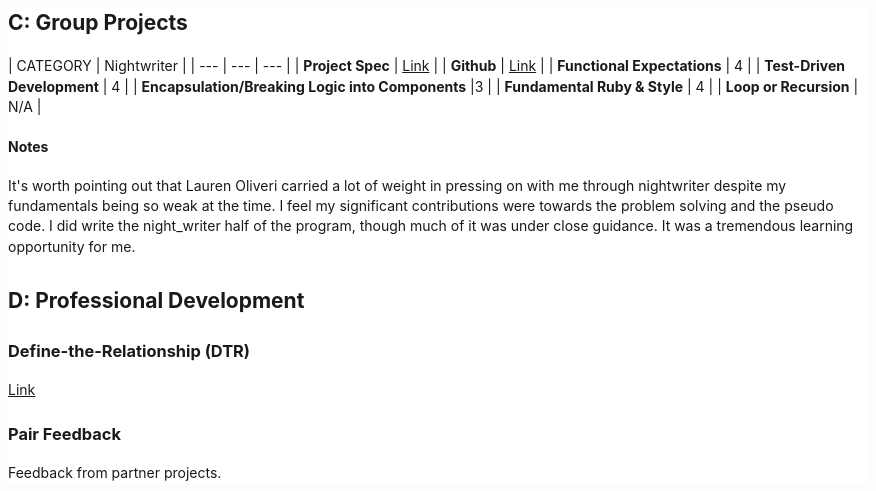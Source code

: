 
## C: Group Projects

| CATEGORY | Nightwriter |
| --- | --- | --- |
| **Project Spec** | [Link](http://backend.turing.io/module1/projects/night_writer) |
| **Github** | [Link](https://github.com/lao9/night_writer) |
| **Functional Expectations** | 4 |
| **Test-Driven Development** | 4 |
| **Encapsulation/Breaking Logic into Components** |3 |
| **Fundamental Ruby & Style** | 4 |
| **Loop or Recursion** | N/A |

#### Notes

It's worth pointing out that Lauren Oliveri carried a lot of weight in pressing on with me through nightwriter despite my fundamentals being so weak at the time. I feel my significant contributions were towards the problem solving and the pseudo code. I did write the night_writer half of the program, though much of it was under close guidance. It was a tremendous learning opportunity for me.


## D: Professional Development

### Define-the-Relationship (DTR)

[Link](https://gist.github.com/MarcOverZero/fa1578d8b82b139af7e3f41dfd4e4233)

### Pair Feedback

Feedback from partner projects.
